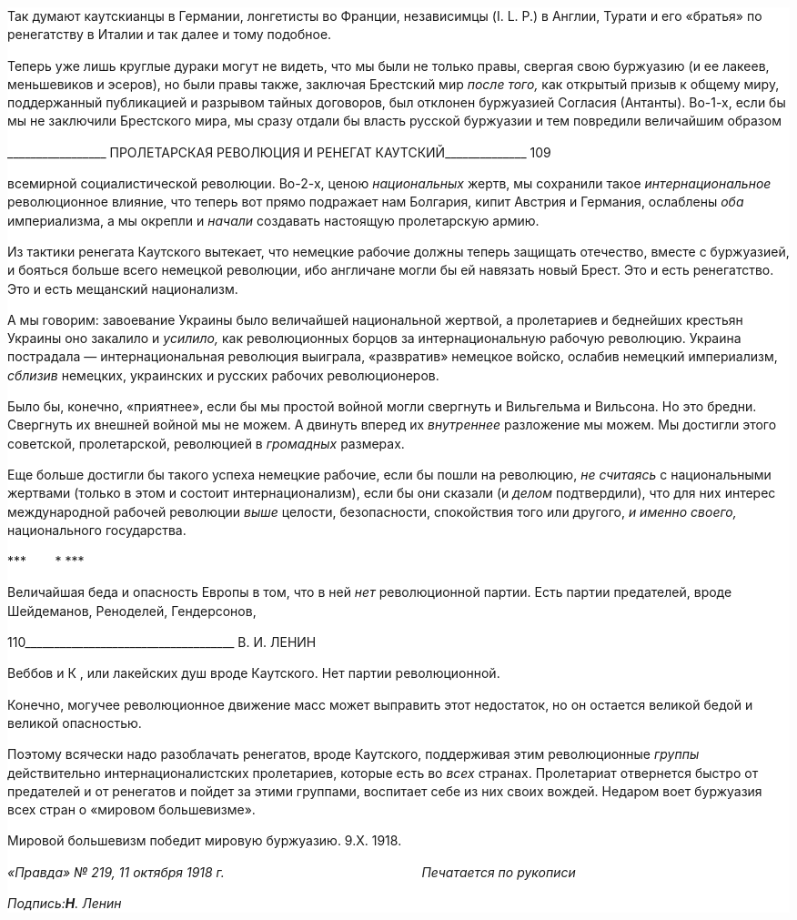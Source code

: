 Так думают каутскианцы в Германии, лонгетисты во Франции, независимцы (I. L. Р.) в Англии, Турати и его «братья» по ренегатству в Италии и так далее и тому подобное.

Теперь уже лишь круглые дураки могут не видеть, что мы были не только правы, свергая свою буржуазию (и ее лакеев, меньшевиков и эсеров), но были правы также, заключая Брестский мир _после того,_ как открытый призыв к общему миру, поддержан­ный публикацией и разрывом тайных договоров, был отклонен буржуазией Согласия (Антанты). Во-1-х, если бы мы не заключили Брестского мира, мы сразу отдали бы власть русской буржуазии и тем повредили величайшим образом

  

_________________ ПРОЛЕТАРСКАЯ РЕВОЛЮЦИЯ И РЕНЕГАТ КАУТСКИЙ______________ 109

всемирной социалистической революции. Во-2-х, ценою _национальных_ жертв, мы со­хранили такое _интернациональное_ революционное влияние, что теперь вот прямо под­ражает нам Болгария, кипит Австрия и Германия, ослаблены _оба_ империализма, а мы окрепли и _начали_ создавать настоящую пролетарскую армию.

Из тактики ренегата Каутского вытекает, что немецкие рабочие должны теперь за­щищать отечество, вместе с буржуазией, и бояться больше всего немецкой революции, ибо англичане могли бы ей навязать новый Брест. Это и есть ренегатство. Это и есть мещанский национализм.

А мы говорим: завоевание Украины было величайшей национальной жертвой, а пролетариев и беднейших крестьян Украины оно закалило и _усилило,_ как революцион­ных борцов за интернациональную рабочую революцию. Украина пострадала — ин­тернациональная революция выиграла, «развратив» немецкое войско, ослабив немец­кий империализм, _сблизив_ немецких, украинских и русских рабочих революционеров.

Было бы, конечно, «приятнее», если бы мы простой войной могли свергнуть и Виль­гельма и Вильсона. Но это бредни. Свергнуть их внешней войной мы не можем. А дви­нуть вперед их _внутреннее_ разложение мы можем. Мы достигли этого советской, про­летарской, революцией в _громадных_ размерах.

Еще больше достигли бы такого успеха немецкие рабочие, если бы пошли на рево­люцию, _не считаясь_ с национальными жертвами (только в этом и состоит интернацио­нализм), если бы они сказали (и _делом_ подтвердили), что для них интерес международ­ной рабочей революции _выше_ целости, безопасности, спокойствия того или другого, _и именно своего,_ национального государства.

***        * ***

Величайшая беда и опасность Европы в том, что в ней _нет_ революционной партии. Есть партии предателей, вроде Шейдеманов, Реноделей, Гендерсонов,

  

110____________________________________ В. И. ЛЕНИН

Веббов и К , или лакейских душ вроде Каутского. Нет партии революционной.

Конечно, могучее революционное движение масс может выправить этот недостаток, но он остается великой бедой и великой опасностью.

Поэтому всячески надо разоблачать ренегатов, вроде Каутского, поддерживая этим революционные _группы_ действительно интернационалистских пролетариев, которые есть во _всех_ странах. Пролетариат отвернется быстро от предателей и от ренегатов и пойдет за этими группами, воспитает себе из них своих вождей. Недаром воет буржуа­зия всех стран о «мировом большевизме».

Мировой большевизм победит мировую буржуазию. 9.Х. 1918.

_«Правда» № 219, 11 октября 1918 г.                                                       Печатается по рукописи_

_Подпись:__Η__. Ленин_